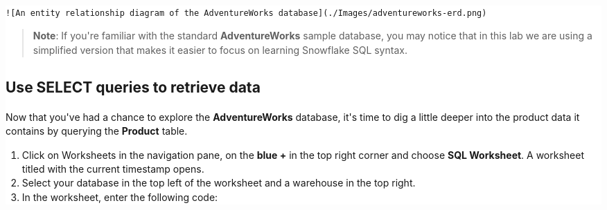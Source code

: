     ![An entity relationship diagram of the AdventureWorks database](./Images/adventureworks-erd.png)

> **Note**: If you're familiar with the standard **AdventureWorks** sample database, you may notice that in this lab we are using a simplified version that makes it easier to focus on learning Snowflake SQL syntax.

## Use SELECT queries to retrieve data

Now that you've had a chance to explore the **AdventureWorks** database, it's time to dig a little deeper into the product data it contains by querying the **Product** table.

1. Click on Worksheets in the navigation pane, on the **blue +** in the top right corner and choose **SQL Worksheet**. A worksheet titled with the current timestamp opens.
2. Select your database in the top left of the worksheet and a warehouse in the top right.
3. In the worksheet, enter the following code:
